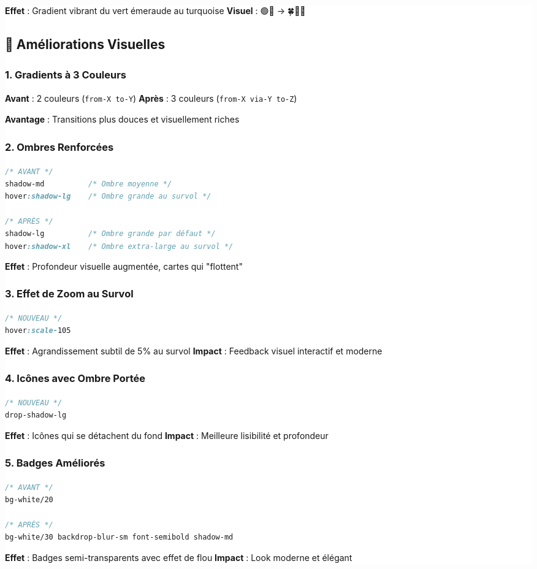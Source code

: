 **Effet** : Gradient vibrant du vert émeraude au turquoise
**Visuel** : 🟢💚 → 🍀💎🌟

## 🎯 Améliorations Visuelles

### 1. Gradients à 3 Couleurs
**Avant** : 2 couleurs (`from-X to-Y`)
**Après** : 3 couleurs (`from-X via-Y to-Z`)

**Avantage** : Transitions plus douces et visuellement riches

### 2. Ombres Renforcées
```css
/* AVANT */
shadow-md          /* Ombre moyenne */
hover:shadow-lg    /* Ombre grande au survol */

/* APRÈS */
shadow-lg          /* Ombre grande par défaut */
hover:shadow-xl    /* Ombre extra-large au survol */
```

**Effet** : Profondeur visuelle augmentée, cartes qui "flottent"

### 3. Effet de Zoom au Survol
```css
/* NOUVEAU */
hover:scale-105
```

**Effet** : Agrandissement subtil de 5% au survol
**Impact** : Feedback visuel interactif et moderne

### 4. Icônes avec Ombre Portée
```css
/* NOUVEAU */
drop-shadow-lg
```

**Effet** : Icônes qui se détachent du fond
**Impact** : Meilleure lisibilité et profondeur

### 5. Badges Améliorés
```css
/* AVANT */
bg-white/20

/* APRÈS */
bg-white/30 backdrop-blur-sm font-semibold shadow-md
```

**Effet** : Badges semi-transparents avec effet de flou
**Impact** : Look moderne et élégant
